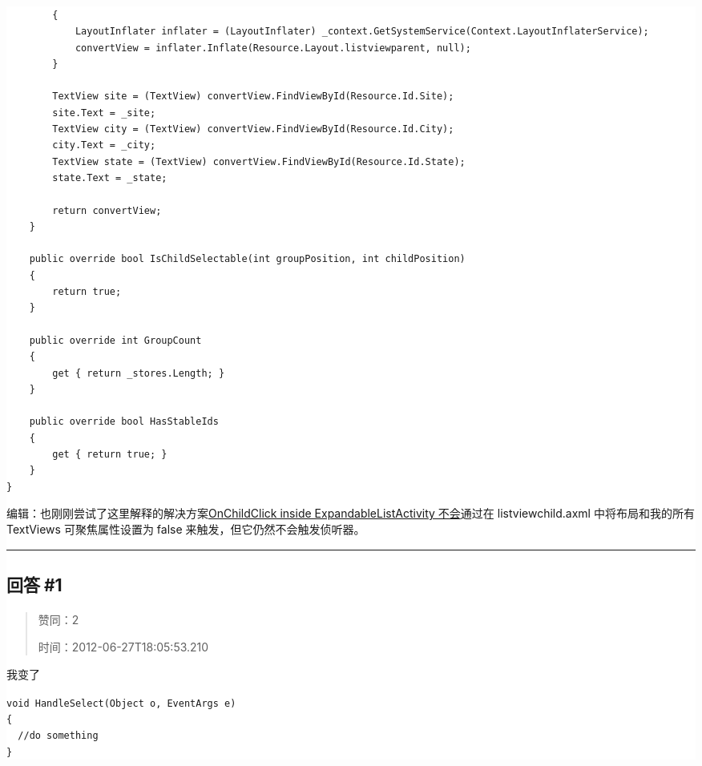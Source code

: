 ```
        {
            LayoutInflater inflater = (LayoutInflater) _context.GetSystemService(Context.LayoutInflaterService);
            convertView = inflater.Inflate(Resource.Layout.listviewparent, null);
        }

        TextView site = (TextView) convertView.FindViewById(Resource.Id.Site);
        site.Text = _site;
        TextView city = (TextView) convertView.FindViewById(Resource.Id.City);
        city.Text = _city;
        TextView state = (TextView) convertView.FindViewById(Resource.Id.State);
        state.Text = _state;

        return convertView;
    }

    public override bool IsChildSelectable(int groupPosition, int childPosition)
    {
        return true;
    }

    public override int GroupCount
    {
        get { return _stores.Length; }
    }

    public override bool HasStableIds
    {
        get { return true; }
    }
} 
```

编辑：也刚刚尝试了这里解释的解决方案[OnChildClick inside ExpandableListActivity 不会](https://stackoverflow.com/questions/10546200/onchildclick-inside-expandablelistactivity-does-not-fire?rq=1)通过在 listviewchild.axml 中将布局和我的所有 TextViews 可聚焦属性设置为 false 来触发，但它仍然不会触发侦听器。

* * *

## 回答 #1

> 赞同：2
> 
> 时间：2012-06-27T18:05:53.210

我变了

```
void HandleSelect(Object o, EventArgs e)
{
  //do something
} 
```
